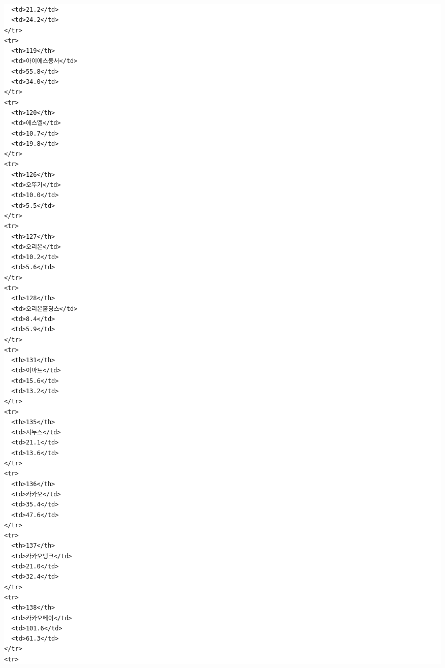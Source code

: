       <td>21.2</td>
      <td>24.2</td>
    </tr>
    <tr>
      <th>119</th>
      <td>아이에스동서</td>
      <td>55.8</td>
      <td>34.0</td>
    </tr>
    <tr>
      <th>120</th>
      <td>에스엘</td>
      <td>10.7</td>
      <td>19.8</td>
    </tr>
    <tr>
      <th>126</th>
      <td>오뚜기</td>
      <td>10.0</td>
      <td>5.5</td>
    </tr>
    <tr>
      <th>127</th>
      <td>오리온</td>
      <td>10.2</td>
      <td>5.6</td>
    </tr>
    <tr>
      <th>128</th>
      <td>오리온홀딩스</td>
      <td>8.4</td>
      <td>5.9</td>
    </tr>
    <tr>
      <th>131</th>
      <td>이마트</td>
      <td>15.6</td>
      <td>13.2</td>
    </tr>
    <tr>
      <th>135</th>
      <td>지누스</td>
      <td>21.1</td>
      <td>13.6</td>
    </tr>
    <tr>
      <th>136</th>
      <td>카카오</td>
      <td>35.4</td>
      <td>47.6</td>
    </tr>
    <tr>
      <th>137</th>
      <td>카카오뱅크</td>
      <td>21.0</td>
      <td>32.4</td>
    </tr>
    <tr>
      <th>138</th>
      <td>카카오페이</td>
      <td>101.6</td>
      <td>61.3</td>
    </tr>
    <tr>